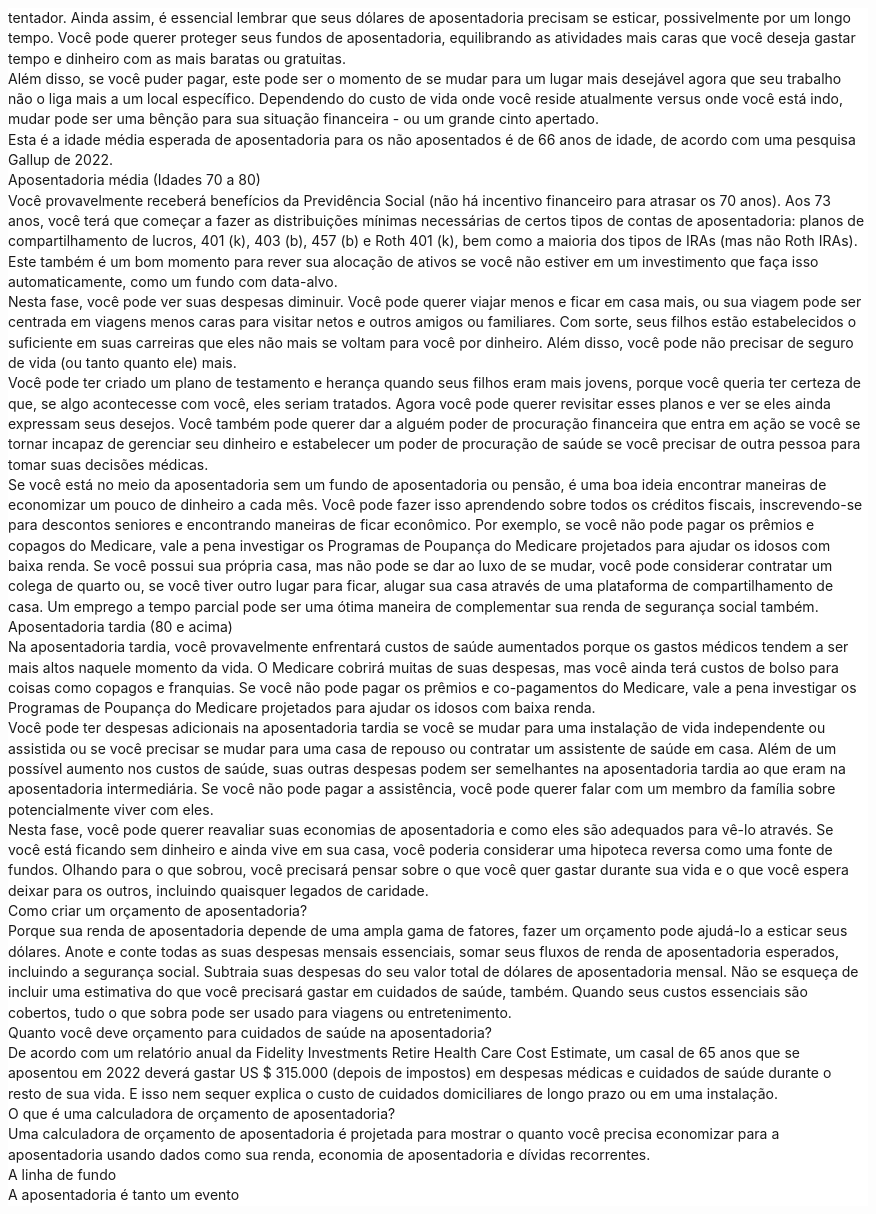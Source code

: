 tentador. Ainda assim, é essencial lembrar que seus dólares de aposentadoria precisam se esticar, possivelmente por um longo tempo. Você pode querer proteger seus fundos de aposentadoria, equilibrando as atividades mais caras que você deseja gastar tempo e dinheiro com as mais baratas ou gratuitas.<br/>Além disso, se você puder pagar, este pode ser o momento de se mudar para um lugar mais desejável agora que seu trabalho não o liga mais a um local específico. Dependendo do custo de vida onde você reside atualmente versus onde você está indo, mudar pode ser uma bênção para sua situação financeira - ou um grande cinto apertado.<br/>Esta é a idade média esperada de aposentadoria para os não aposentados é de 66 anos de idade, de acordo com uma pesquisa Gallup de 2022.<br/>Aposentadoria média (Idades 70 a 80)<br/>Você provavelmente receberá benefícios da Previdência Social (não há incentivo financeiro para atrasar os 70 anos). Aos 73 anos, você terá que começar a fazer as distribuições mínimas necessárias de certos tipos de contas de aposentadoria: planos de compartilhamento de lucros, 401 (k), 403 (b), 457 (b) e Roth 401 (k), bem como a maioria dos tipos de IRAs (mas não Roth IRAs). Este também é um bom momento para rever sua alocação de ativos se você não estiver em um investimento que faça isso automaticamente, como um fundo com data-alvo.<br/>Nesta fase, você pode ver suas despesas diminuir. Você pode querer viajar menos e ficar em casa mais, ou sua viagem pode ser centrada em viagens menos caras para visitar netos e outros amigos ou familiares. Com sorte, seus filhos estão estabelecidos o suficiente em suas carreiras que eles não mais se voltam para você por dinheiro. Além disso, você pode não precisar de seguro de vida (ou tanto quanto ele) mais.<br/>Você pode ter criado um plano de testamento e herança quando seus filhos eram mais jovens, porque você queria ter certeza de que, se algo acontecesse com você, eles seriam tratados. Agora você pode querer revisitar esses planos e ver se eles ainda expressam seus desejos. Você também pode querer dar a alguém poder de procuração financeira que entra em ação se você se tornar incapaz de gerenciar seu dinheiro e estabelecer um poder de procuração de saúde se você precisar de outra pessoa para tomar suas decisões médicas.<br/>Se você está no meio da aposentadoria sem um fundo de aposentadoria ou pensão, é uma boa ideia encontrar maneiras de economizar um pouco de dinheiro a cada mês. Você pode fazer isso aprendendo sobre todos os créditos fiscais, inscrevendo-se para descontos seniores e encontrando maneiras de ficar econômico. Por exemplo, se você não pode pagar os prêmios e copagos do Medicare, vale a pena investigar os Programas de Poupança do Medicare projetados para ajudar os idosos com baixa renda. Se você possui sua própria casa, mas não pode se dar ao luxo de se mudar, você pode considerar contratar um colega de quarto ou, se você tiver outro lugar para ficar, alugar sua casa através de uma plataforma de compartilhamento de casa. Um emprego a tempo parcial pode ser uma ótima maneira de complementar sua renda de segurança social também.<br/>Aposentadoria tardia (80 e acima)<br/>Na aposentadoria tardia, você provavelmente enfrentará custos de saúde aumentados porque os gastos médicos tendem a ser mais altos naquele momento da vida. O Medicare cobrirá muitas de suas despesas, mas você ainda terá custos de bolso para coisas como copagos e franquias. Se você não pode pagar os prêmios e co-pagamentos do Medicare, vale a pena investigar os Programas de Poupança do Medicare projetados para ajudar os idosos com baixa renda.<br/>Você pode ter despesas adicionais na aposentadoria tardia se você se mudar para uma instalação de vida independente ou assistida ou se você precisar se mudar para uma casa de repouso ou contratar um assistente de saúde em casa. Além de um possível aumento nos custos de saúde, suas outras despesas podem ser semelhantes na aposentadoria tardia ao que eram na aposentadoria intermediária. Se você não pode pagar a assistência, você pode querer falar com um membro da família sobre potencialmente viver com eles.<br/>Nesta fase, você pode querer reavaliar suas economias de aposentadoria e como eles são adequados para vê-lo através. Se você está ficando sem dinheiro e ainda vive em sua casa, você poderia considerar uma hipoteca reversa como uma fonte de fundos. Olhando para o que sobrou, você precisará pensar sobre o que você quer gastar durante sua vida e o que você espera deixar para os outros, incluindo quaisquer legados de caridade.<br/>Como criar um orçamento de aposentadoria?<br/>Porque sua renda de aposentadoria depende de uma ampla gama de fatores, fazer um orçamento pode ajudá-lo a esticar seus dólares. Anote e conte todas as suas despesas mensais essenciais, somar seus fluxos de renda de aposentadoria esperados, incluindo a segurança social. Subtraia suas despesas do seu valor total de dólares de aposentadoria mensal. Não se esqueça de incluir uma estimativa do que você precisará gastar em cuidados de saúde, também. Quando seus custos essenciais são cobertos, tudo o que sobra pode ser usado para viagens ou entretenimento.<br/>Quanto você deve orçamento para cuidados de saúde na aposentadoria?<br/>De acordo com um relatório anual da Fidelity Investments Retire Health Care Cost Estimate, um casal de 65 anos que se aposentou em 2022 deverá gastar US $ 315.000 (depois de impostos) em despesas médicas e cuidados de saúde durante o resto de sua vida. E isso nem sequer explica o custo de cuidados domiciliares de longo prazo ou em uma instalação.<br/>O que é uma calculadora de orçamento de aposentadoria?<br/>Uma calculadora de orçamento de aposentadoria é projetada para mostrar o quanto você precisa economizar para a aposentadoria usando dados como sua renda, economia de aposentadoria e dívidas recorrentes.<br/>A linha de fundo<br/>A aposentadoria é tanto um evento